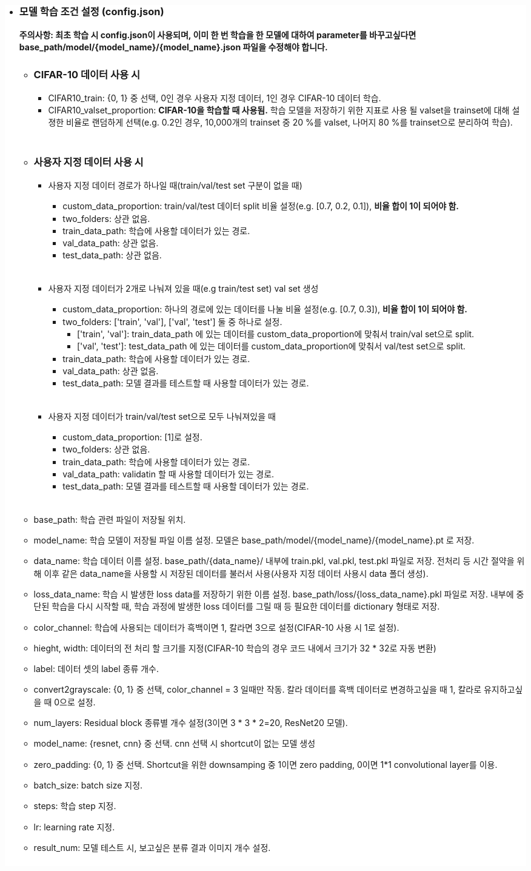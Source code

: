 * ### 모델 학습 조건 설정 (config.json)
    **주의사항: 최초 학습 시 config.json이 사용되며, 이미 한 번 학습을 한 모델에 대하여 parameter를 바꾸고싶다면 base_path/model/{model_name}/{model_name}.json 파일을 수정해야 합니다.**

    * ### CIFAR-10 데이터 사용 시
        * CIFAR10_train: {0, 1} 중 선택, 0인 경우 사용자 지정 데이터, 1인 경우 CIFAR-10 데이터 학습.
        * CIFAR10_valset_proportion: **CIFAR-10을 학습할 때 사용됨.** 학습 모델을 저장하기 위한 지표로 사용 될 valset을 trainset에 대해 설졍한 비율로 랜덤하게 선택(e.g. 0.2인 경우, 10,000개의 trainset 중 20 %를 valset, 나머지 80 %를 trainset으로 분리하여 학습).
        <br><br>
    
    * ### 사용자 지정 데이터 사용 시
        * 사용자 지정 데이터 경로가 하나일 때(train/val/test set 구분이 없을 때)
            * custom_data_proportion: train/val/test 데이터 split 비율 설정(e.g. [0.7, 0.2, 0.1]), **비율 합이 1이 되어야 함.**
            * two_folders: 상관 없음.
            * train_data_path: 학습에 사용할 데이터가 있는 경로.
            * val_data_path: 상관 없음.
            * test_data_path: 상관 없음.
            <br><br>

        * 사용자 지정 데이터가 2개로 나눠져 있을 때(e.g train/test set) val set 생성
            * custom_data_proportion: 하나의 경로에 있는 데이터를 나눌 비율 설정(e.g. [0.7, 0.3]), **비율 합이 1이 되어야 함.**
            * two_folders: ['train', 'val'], ['val', 'test'] 둘 중 하나로 설정.
                * ['train', 'val']: train_data_path 에 있는 데이터를 custom_data_proportion에 맞춰서 train/val set으로 split.
                * ['val', 'test']: test_data_path 에 있는 데이터를 custom_data_proportion에 맞춰서 val/test set으로 split.
            * train_data_path: 학습에 사용할 데이터가 있는 경로.
            * val_data_path: 상관 없음.
            * test_data_path: 모델 결과를 테스트할 때 사용할 데이터가 있는 경로.
            <br><br>

        * 사용자 지정 데이터가 train/val/test set으로 모두 나눠져있을 때
            * custom_data_proportion: [1]로 설정.
            * two_folders: 상관 없음.
            * train_data_path: 학습에 사용할 데이터가 있는 경로.
            * val_data_path: validatin 할 때 사용할 데이터가 있는 경로.
            * test_data_path: 모델 결과를 테스트할 때 사용할 데이터가 있는 경로.
            <br><br>


    * base_path: 학습 관련 파일이 저장될 위치.
    * model_name: 학습 모델이 저장될 파일 이름 설정. 모델은 base_path/model/{model_name}/{model_name}.pt 로 저장.
    * data_name: 학습 데이터 이름 설정. base_path/{data_name}/ 내부에 train.pkl, val.pkl, test.pkl 파일로 저장. 전처리 등 시간 절약을 위해 이후 같은 data_name을 사용할 시 저장된 데이터를 불러서 사용(사용자 지정 데이터 사용시 data 폴더 생성). 
    * loss_data_name: 학습 시 발생한 loss data를 저장하기 위한 이름 설정. base_path/loss/{loss_data_name}.pkl 파일로 저장. 내부에 중단된 학습을 다시 시작할 때, 학습 과정에 발생한 loss 데이터를 그릴 때 등 필요한 데이터를 dictionary 형태로 저장.
    * color_channel: 학습에 사용되는 데이터가 흑백이면 1, 칼라면 3으로 설정(CIFAR-10 사용 시 1로 설정).
    * hieght, width: 데이터의 전 처리 할 크기를 지정(CIFAR-10 학습의 경우 코드 내에서 크기가 32 * 32로 자동 변환)
    * label: 데이터 셋의 label 종류 개수.
    * convert2grayscale: {0, 1} 중 선택, color_channel = 3 일때만 작동. 칼라 데이터를 흑백 데이터로 변경하고싶을 때 1, 칼라로 유지하고싶을 때 0으로 설정.
    * num_layers: Residual block 종류별 개수 설정(3이면 3 * 3 * 2=20, ResNet20 모델).
    * model_name: {resnet, cnn} 중 선택. cnn 선택 시 shortcut이 없는 모델 생성
    * zero_padding: {0, 1} 중 선택. Shortcut을 위한 downsamping 중 1이면 zero padding, 0이면 1*1 convolutional layer를 이용.
    * batch_size: batch size 지정.
    * steps: 학습 step 지정.
    * lr: learning rate 지정.
    * result_num: 모델 테스트 시, 보고싶은 분류 결과 이미지 개수 설정.
    <br><br>
